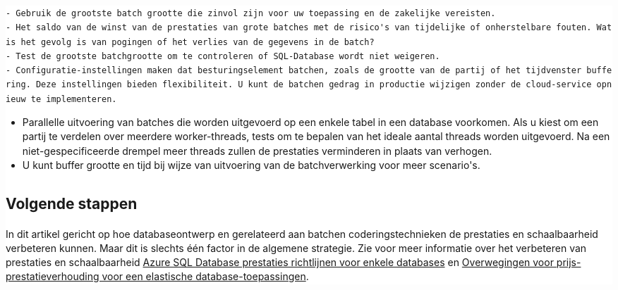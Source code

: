     - Gebruik de grootste batch grootte die zinvol zijn voor uw toepassing en de zakelijke vereisten.
    - Het saldo van de winst van de prestaties van grote batches met de risico's van tijdelijke of onherstelbare fouten. Wat is het gevolg is van pogingen of het verlies van de gegevens in de batch? 
    - Test de grootste batchgrootte om te controleren of SQL-Database wordt niet weigeren.
    - Configuratie-instellingen maken dat besturingselement batchen, zoals de grootte van de partij of het tijdvenster buffering. Deze instellingen bieden flexibiliteit. U kunt de batchen gedrag in productie wijzigen zonder de cloud-service opnieuw te implementeren.
- Parallelle uitvoering van batches die worden uitgevoerd op een enkele tabel in een database voorkomen. Als u kiest om een partij te verdelen over meerdere worker-threads, tests om te bepalen van het ideale aantal threads worden uitgevoerd. Na een niet-gespecificeerde drempel meer threads zullen de prestaties verminderen in plaats van verhogen.
- U kunt buffer grootte en tijd bij wijze van uitvoering van de batchverwerking voor meer scenario's.

## <a name="next-steps"></a>Volgende stappen

In dit artikel gericht op hoe databaseontwerp en gerelateerd aan batchen coderingstechnieken de prestaties en schaalbaarheid verbeteren kunnen. Maar dit is slechts één factor in de algemene strategie. Zie voor meer informatie over het verbeteren van prestaties en schaalbaarheid [Azure SQL Database prestaties richtlijnen voor enkele databases](sql-database-performance-guidance.md) en [Overwegingen voor prijs- prestatieverhouding voor een elastische database-toepassingen](sql-database-elastic-pool-guidance.md).
